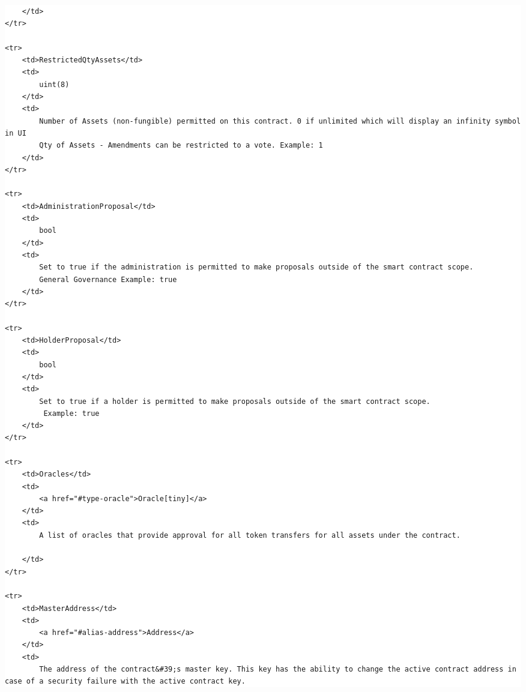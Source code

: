         </td>
    </tr>

    <tr>
        <td>RestrictedQtyAssets</td>
        <td>
            uint(8)
        </td>
        <td>
            Number of Assets (non-fungible) permitted on this contract. 0 if unlimited which will display an infinity symbol in UI
            Qty of Assets - Amendments can be restricted to a vote. Example: 1
        </td>
    </tr>

    <tr>
        <td>AdministrationProposal</td>
        <td>
            bool
        </td>
        <td>
            Set to true if the administration is permitted to make proposals outside of the smart contract scope.
            General Governance Example: true
        </td>
    </tr>

    <tr>
        <td>HolderProposal</td>
        <td>
            bool
        </td>
        <td>
            Set to true if a holder is permitted to make proposals outside of the smart contract scope.
             Example: true
        </td>
    </tr>

    <tr>
        <td>Oracles</td>
        <td>
            <a href="#type-oracle">Oracle[tiny]</a>
        </td>
        <td>
            A list of oracles that provide approval for all token transfers for all assets under the contract.
            
        </td>
    </tr>

    <tr>
        <td>MasterAddress</td>
        <td>
            <a href="#alias-address">Address</a>
        </td>
        <td>
            The address of the contract&#39;s master key. This key has the ability to change the active contract address in case of a security failure with the active contract key.
            